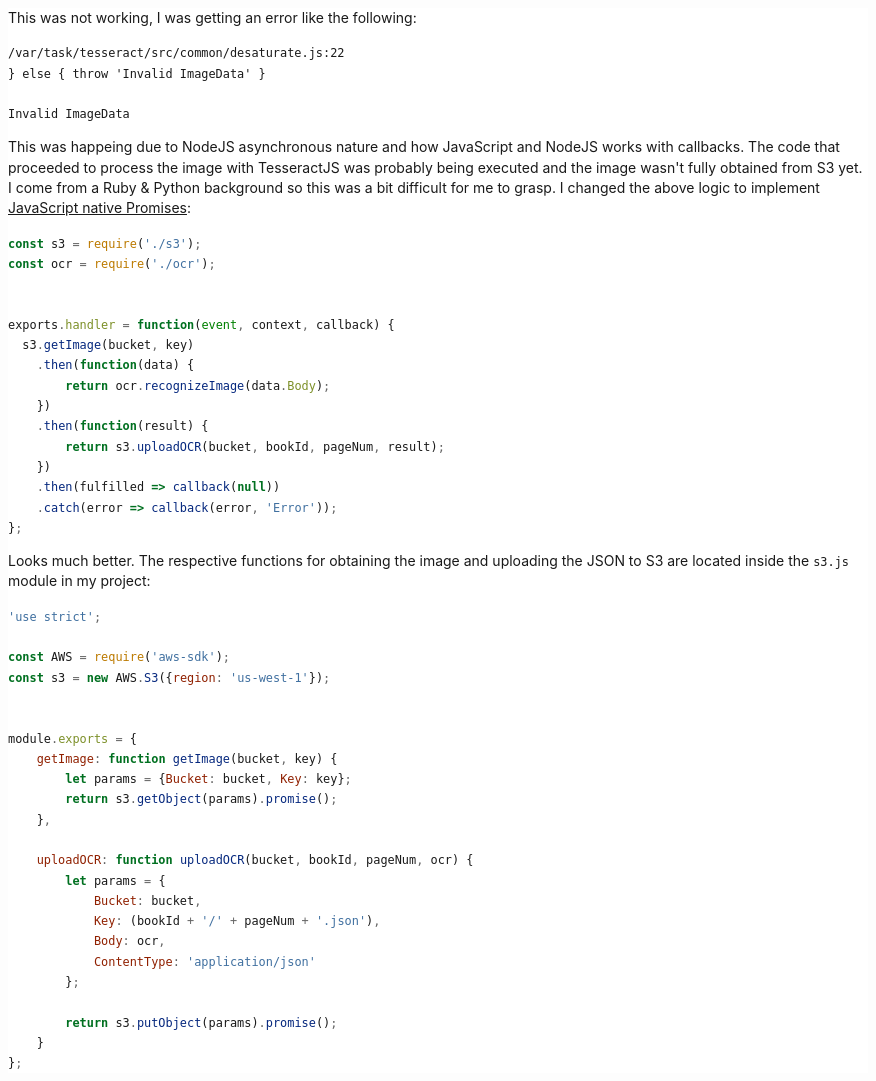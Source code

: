 This was not working, I was getting an error like the following:

```
/var/task/tesseract/src/common/desaturate.js:22
} else { throw 'Invalid ImageData' }

Invalid ImageData
```

This was happeing due to NodeJS asynchronous nature and how JavaScript and NodeJS works with callbacks. The code that proceeded to process the image with TesseractJS was probably being executed and the image wasn't fully obtained from S3 yet. I come from a Ruby & Python background so this was a bit difficult for me to grasp. I changed the above logic to implement [JavaScript native Promises](https://javascript.info/promise-basics):

```javascript
const s3 = require('./s3');
const ocr = require('./ocr');


exports.handler = function(event, context, callback) {
  s3.getImage(bucket, key)
    .then(function(data) {
        return ocr.recognizeImage(data.Body);
    })
    .then(function(result) {
        return s3.uploadOCR(bucket, bookId, pageNum, result);
    })
    .then(fulfilled => callback(null))
    .catch(error => callback(error, 'Error'));
};
```

Looks much better. The respective functions for obtaining the image and uploading the JSON to S3 are located inside the `s3.js` module in my project:

```javascript
'use strict';

const AWS = require('aws-sdk');
const s3 = new AWS.S3({region: 'us-west-1'});


module.exports = {
    getImage: function getImage(bucket, key) {
        let params = {Bucket: bucket, Key: key};
        return s3.getObject(params).promise();
    },

    uploadOCR: function uploadOCR(bucket, bookId, pageNum, ocr) {
        let params = {
            Bucket: bucket,
            Key: (bookId + '/' + pageNum + '.json'),
            Body: ocr,
            ContentType: 'application/json'
        };

        return s3.putObject(params).promise();
    }
};
```
